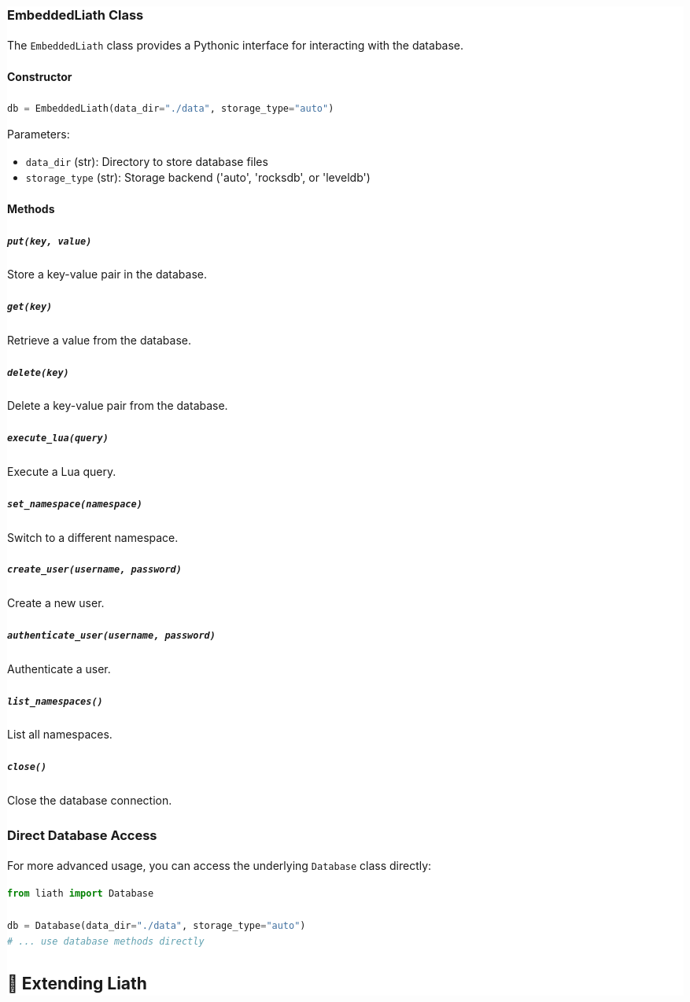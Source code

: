 ### EmbeddedLiath Class

The `EmbeddedLiath` class provides a Pythonic interface for interacting with the database.

#### Constructor
```python
db = EmbeddedLiath(data_dir="./data", storage_type="auto")
```

Parameters:
- `data_dir` (str): Directory to store database files
- `storage_type` (str): Storage backend ('auto', 'rocksdb', or 'leveldb')

#### Methods

##### `put(key, value)`
Store a key-value pair in the database.

##### `get(key)`
Retrieve a value from the database.

##### `delete(key)`
Delete a key-value pair from the database.

##### `execute_lua(query)`
Execute a Lua query.

##### `set_namespace(namespace)`
Switch to a different namespace.

##### `create_user(username, password)`
Create a new user.

##### `authenticate_user(username, password)`
Authenticate a user.

##### `list_namespaces()`
List all namespaces.

##### `close()`
Close the database connection.

### Direct Database Access

For more advanced usage, you can access the underlying `Database` class directly:

```python
from liath import Database

db = Database(data_dir="./data", storage_type="auto")
# ... use database methods directly
```

## 🧩 Extending Liath
